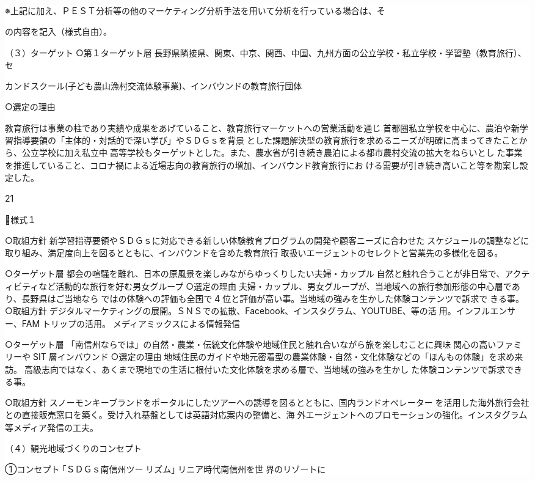 ※上記に加え、ＰＥＳＴ分析等の他のマーケティング分析手法を用いて分析を行っている場合は、そ

の内容を記入（様式自由）。

（３）ターゲット
○第１ターゲット層
長野県隣接県、関東、中京、関西、中国、九州方面の公立学校・私立学校・学習塾（教育旅行）、セ

カンドスクール(子ども農山漁村交流体験事業)、インバウンドの教育旅行団体

○選定の理由

教育旅行は事業の柱であり実績や成果をあげていること、教育旅行マーケットへの営業活動を通じ
首都圏私立学校を中心に、農泊や新学習指導要領の「主体的・対話的で深い学び」やＳＤＧｓを背景
とした課題解決型の教育旅行を求めるニーズが明確に高まってきたことから、公立学校に加え私立中
高等学校もターゲットとした。また、農水省が引き続き農泊による都市農村交流の拡大をねらいとし
た事業を推進していること、コロナ禍による近場志向の教育旅行の増加、インバウンド教育旅行にお
ける需要が引き続き高いこと等を勘案し設定した。

21

様式１

○取組方針
  新学習指導要領やＳＤＧｓに対応できる新しい体験教育プログラムの開発や顧客ニーズに合わせた
スケジュールの調整などに取り組み、満足度向上を図るとともに、インバウンドを含めた教育旅行
取扱いエージェントのセレクトと営業先の多様化を図る。

○ターゲット層
都会の喧騒を離れ、日本の原風景を楽しみながらゆっくりしたい夫婦・カップル
自然と触れ合うことが非日常で、アクティビティなど活動的な旅行を好む男女グループ
○選定の理由
  夫婦・カップル、男女グループが、当地域への旅行参加形態の中心層であり、長野県はご当地なら
ではの体験への評価も全国で 4 位と評価が高い事。当地域の強みを生かした体験コンテンツで訴求で
きる事。
○取組方針
デジタルマーケティングの展開。ＳＮＳでの拡散、Facebook、インスタグラム、YOUTUBE、等の活
用。インフルエンサー、FAM トリップの活用。
メディアミックスによる情報発信

○ターゲット層
「南信州ならでは」の自然・農業・伝統文化体験や地域住民と触れ合いながら旅を楽しむことに興味
関心の高いファミリーや SIT 層インバウンド
○選定の理由
  地域住民のガイドや地元密着型の農業体験・自然・文化体験などの「ほんもの体験」を求め来訪。
高級志向ではなく、あくまで現地での生活に根付いた文化体験を求める層で、当地域の強みを生かし
た体験コンテンツで訴求できる事。

○取組方針
スノーモンキーブランドをポータルにしたツアーへの誘導を図るとともに、国内ランドオペレーター
を活用した海外旅行会社との直接販売窓口を築く。受け入れ基盤としては英語対応案内の整備と、海
外エージェントへのプロモーションの強化。インスタグラム等メディア発信の工夫。

（４）観光地域づくりのコンセプト

①コンセプト
｢ＳＤＧｓ南信州ツー
リズム｣
リニア時代南信州を世
界のリゾートに
